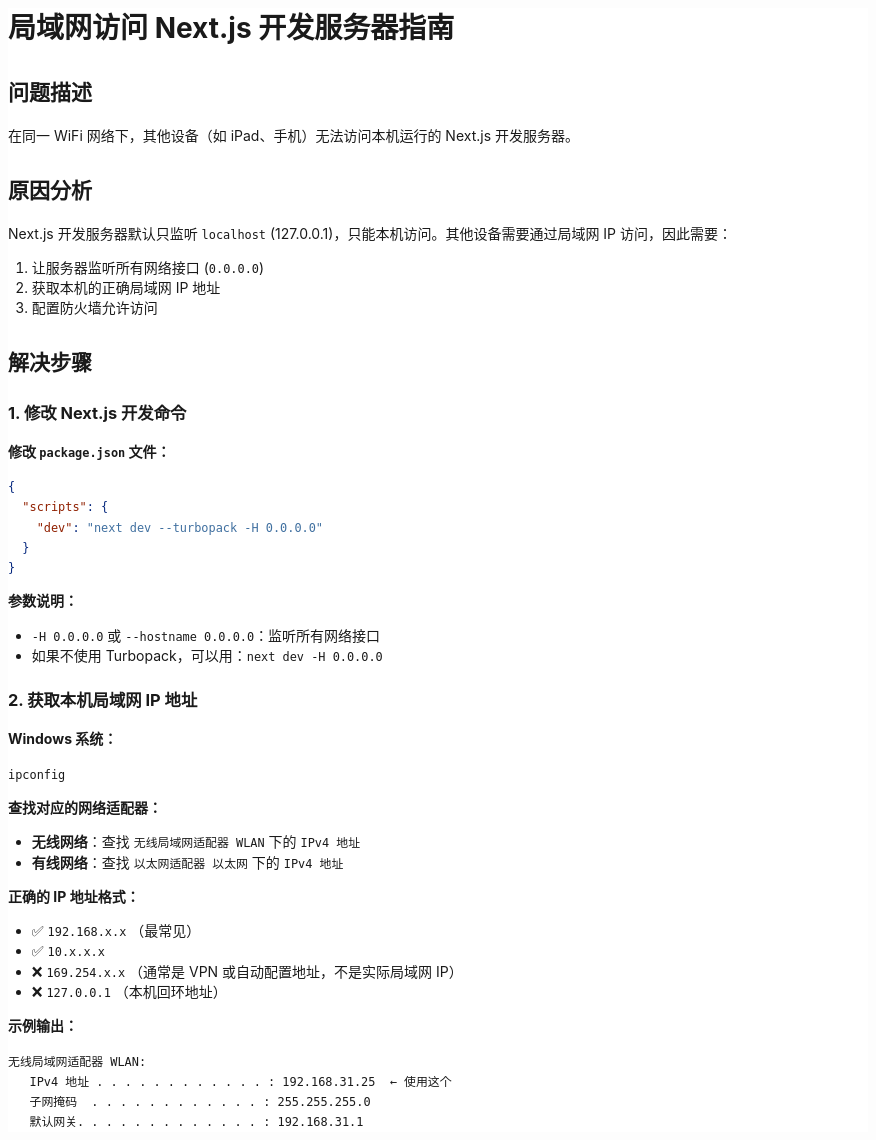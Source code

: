 # 局域网访问 Next.js 开发服务器指南

## 问题描述

在同一 WiFi 网络下，其他设备（如 iPad、手机）无法访问本机运行的 Next.js 开发服务器。

## 原因分析

Next.js 开发服务器默认只监听 `localhost` (127.0.0.1)，只能本机访问。其他设备需要通过局域网 IP 访问，因此需要：
1. 让服务器监听所有网络接口 (`0.0.0.0`)
2. 获取本机的正确局域网 IP 地址
3. 配置防火墙允许访问

## 解决步骤

### 1. 修改 Next.js 开发命令

**修改 `package.json` 文件：**

```json
{
  "scripts": {
    "dev": "next dev --turbopack -H 0.0.0.0"
  }
}
```

**参数说明：**
- `-H 0.0.0.0` 或 `--hostname 0.0.0.0`：监听所有网络接口
- 如果不使用 Turbopack，可以用：`next dev -H 0.0.0.0`

### 2. 获取本机局域网 IP 地址

**Windows 系统：**

```bash
ipconfig
```

**查找对应的网络适配器：**
- **无线网络**：查找 `无线局域网适配器 WLAN` 下的 `IPv4 地址`
- **有线网络**：查找 `以太网适配器 以太网` 下的 `IPv4 地址`

**正确的 IP 地址格式：**
- ✅ `192.168.x.x` （最常见）
- ✅ `10.x.x.x`
- ❌ `169.254.x.x` （通常是 VPN 或自动配置地址，不是实际局域网 IP）
- ❌ `127.0.0.1` （本机回环地址）

**示例输出：**
```
无线局域网适配器 WLAN:
   IPv4 地址 . . . . . . . . . . . . : 192.168.31.25  ← 使用这个
   子网掩码  . . . . . . . . . . . . : 255.255.255.0
   默认网关. . . . . . . . . . . . . : 192.168.31.1
```
